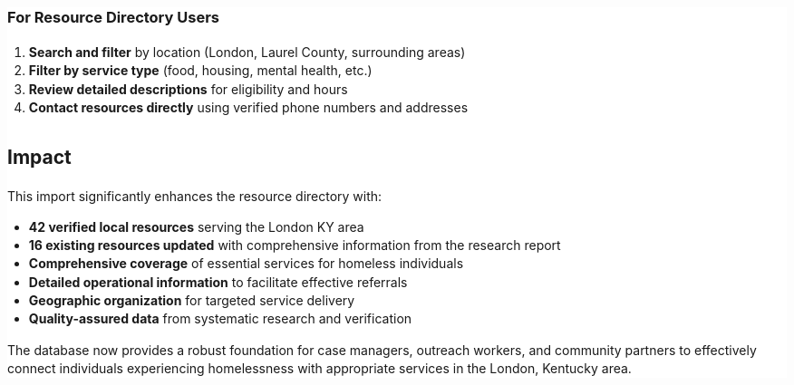 ### For Resource Directory Users
1. **Search and filter** by location (London, Laurel County, surrounding areas)
2. **Filter by service type** (food, housing, mental health, etc.)
3. **Review detailed descriptions** for eligibility and hours
4. **Contact resources directly** using verified phone numbers and addresses

## Impact
This import significantly enhances the resource directory with:
- **42 verified local resources** serving the London KY area
- **16 existing resources updated** with comprehensive information from the research report
- **Comprehensive coverage** of essential services for homeless individuals
- **Detailed operational information** to facilitate effective referrals
- **Geographic organization** for targeted service delivery
- **Quality-assured data** from systematic research and verification

The database now provides a robust foundation for case managers, outreach workers, and community partners to effectively connect individuals experiencing homelessness with appropriate services in the London, Kentucky area.
